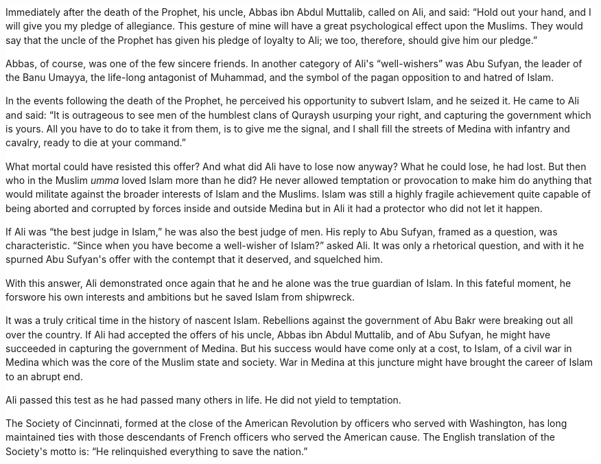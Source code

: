 Immediately after the death of the Prophet, his uncle, Abbas ibn Abdul
Muttalib, called on Ali, and said: “Hold out your hand, and I will give
you my pledge of allegiance. This gesture of mine will have a great
psychological effect upon the Muslims. They would say that the uncle of
the Prophet has given his pledge of loyalty to Ali; we too, therefore,
should give him our pledge.”

Abbas, of course, was one of the few sincere friends. In another
category of Ali's “well-wishers” was Abu Sufyan, the leader of the Banu
Umayya, the life-long antagonist of Muhammad, and the symbol of the
pagan opposition to and hatred of Islam.

In the events following the death of the Prophet, he perceived his
opportunity to subvert Islam, and he seized it. He came to Ali and said:
“It is outrageous to see men of the humblest clans of Quraysh usurping
your right, and capturing the government which is yours. All you have to
do to take it from them, is to give me the signal, and I shall fill the
streets of Medina with infantry and cavalry, ready to die at your
command.”

What mortal could have resisted this offer? And what did Ali have to
lose now anyway? What he could lose, he had lost. But then who in the
Muslim *umma* loved Islam more than he did? He never allowed temptation
or provocation to make him do anything that would militate against the
broader interests of Islam and the Muslims. Islam was still a highly
fragile achievement quite capable of being aborted and corrupted by
forces inside and outside Medina but in Ali it had a protector who did
not let it happen.

If Ali was “the best judge in Islam,” he was also the best judge of men.
His reply to Abu Sufyan, framed as a question, was characteristic.
“Since when you have become a well-wisher of Islam?” asked Ali. It was
only a rhetorical question, and with it he spurned Abu Sufyan's offer
with the contempt that it deserved, and squelched him.

With this answer, Ali demonstrated once again that he and he alone was
the true guardian of Islam. In this fateful moment, he forswore his own
interests and ambitions but he saved Islam from shipwreck.

It was a truly critical time in the history of nascent Islam. Rebellions
against the government of Abu Bakr were breaking out all over the
country. If Ali had accepted the offers of his uncle, Abbas ibn Abdul
Muttalib, and of Abu Sufyan, he might have succeeded in capturing the
government of Medina. But his success would have come only at a cost, to
Islam, of a civil war in Medina which was the core of the Muslim state
and society. War in Medina at this juncture might have brought the
career of Islam to an abrupt end.

Ali passed this test as he had passed many others in life. He did not
yield to temptation.

The Society of Cincinnati, formed at the close of the American
Revolution by officers who served with Washington, has long maintained
ties with those descendants of French officers who served the American
cause. The English translation of the Society's motto is: “He
relinquished everything to save the nation.”
